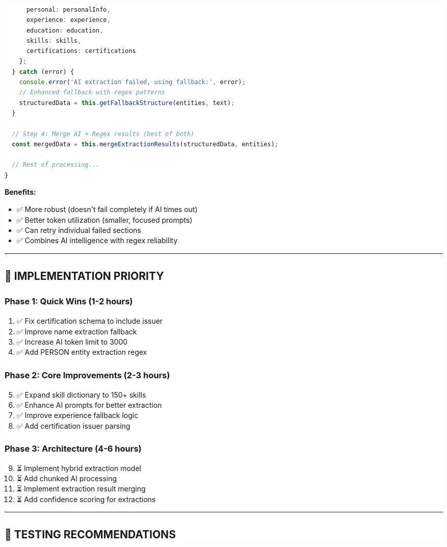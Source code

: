 ```javascript
      personal: personalInfo,
      experience: experience,
      education: education,
      skills: skills,
      certifications: certifications
    };
  } catch (error) {
    console.error('AI extraction failed, using fallback:', error);
    // Enhanced fallback with regex patterns
    structuredData = this.getFallbackStructure(entities, text);
  }
  
  // Step 4: Merge AI + Regex results (best of both)
  const mergedData = this.mergeExtractionResults(structuredData, entities);
  
  // Rest of processing...
}
```

**Benefits:**
- ✅ More robust (doesn't fail completely if AI times out)
- ✅ Better token utilization (smaller, focused prompts)
- ✅ Can retry individual failed sections
- ✅ Combines AI intelligence with regex reliability

---

## 📝 IMPLEMENTATION PRIORITY

### Phase 1: Quick Wins (1-2 hours)
1. ✅ Fix certification schema to include issuer
2. ✅ Improve name extraction fallback
3. ✅ Increase AI token limit to 3000
4. ✅ Add PERSON entity extraction regex

### Phase 2: Core Improvements (2-3 hours)
5. ✅ Expand skill dictionary to 150+ skills
6. ✅ Enhance AI prompts for better extraction
7. ✅ Improve experience fallback logic
8. ✅ Add certification issuer parsing

### Phase 3: Architecture (4-6 hours)
9. ⏳ Implement hybrid extraction model
10. ⏳ Add chunked AI processing
11. ⏳ Implement extraction result merging
12. ⏳ Add confidence scoring for extractions

---

## 🧪 TESTING RECOMMENDATIONS
